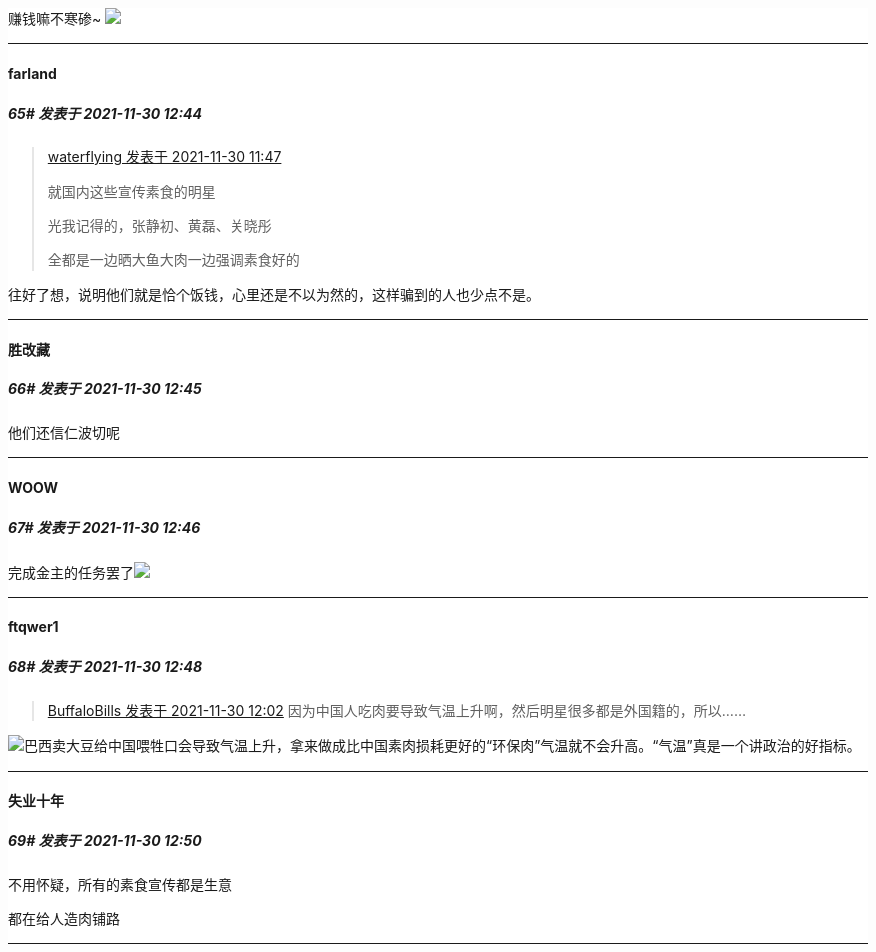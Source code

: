 赚钱嘛不寒碜~
<img src="https://static.saraba1st.com/image/smiley/face2017/020.png" referrerpolicy="no-referrer">

*****

####  farland  
##### 65#       发表于 2021-11-30 12:44

<blockquote><a href="httphttps://bbs.saraba1st.com/2b/forum.php?mod=redirect&amp;goto=findpost&amp;pid=53755579&amp;ptid=2040080" target="_blank">waterflying 发表于 2021-11-30 11:47</a>

就国内这些宣传素食的明星

光我记得的，张静初、黄磊、关晓彤

全都是一边晒大鱼大肉一边强调素食好的</blockquote>
往好了想，说明他们就是恰个饭钱，心里还是不以为然的，这样骗到的人也少点不是。

*****

####  胜改藏  
##### 66#       发表于 2021-11-30 12:45

他们还信仁波切呢

*****

####  WOOW  
##### 67#       发表于 2021-11-30 12:46

完成金主的任务罢了<img src="https://static.saraba1st.com/image/smiley/face2017/186.png" referrerpolicy="no-referrer">



*****

####  ftqwer1  
##### 68#       发表于 2021-11-30 12:48

<blockquote><a href="httphttps://bbs.saraba1st.com/2b/forum.php?mod=redirect&amp;goto=findpost&amp;pid=53755770&amp;ptid=2040080" target="_blank">BuffaloBills 发表于 2021-11-30 12:02</a>
因为中国人吃肉要导致气温上升啊，然后明星很多都是外国籍的，所以……</blockquote>
<img src="https://static.saraba1st.com/image/smiley/face2017/053.png" referrerpolicy="no-referrer">巴西卖大豆给中国喂牲口会导致气温上升，拿来做成比中国素肉损耗更好的“环保肉”气温就不会升高。“气温”真是一个讲政治的好指标。

*****

####  失业十年  
##### 69#       发表于 2021-11-30 12:50

不用怀疑，所有的素食宣传都是生意

都在给人造肉铺路

*****
